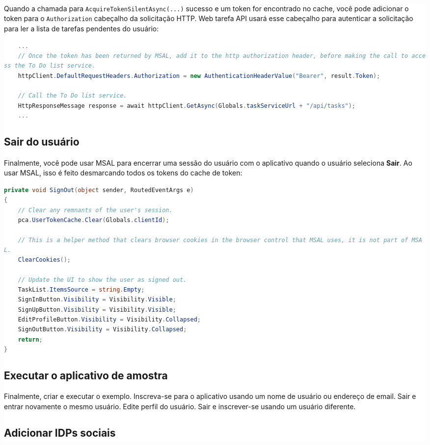 ```C#
```

Quando a chamada para `AcquireTokenSilentAsync(...)` sucesso e um token for encontrado no cache, você pode adicionar o token para o `Authorization` cabeçalho da solicitação HTTP. Web tarefa API usará esse cabeçalho para autenticar a solicitação para ler a lista de tarefas pendentes do usuário:

```C#
    ...
    // Once the token has been returned by MSAL, add it to the http authorization header, before making the call to access the To Do list service.
    httpClient.DefaultRequestHeaders.Authorization = new AuthenticationHeaderValue("Bearer", result.Token);

    // Call the To Do list service.
    HttpResponseMessage response = await httpClient.GetAsync(Globals.taskServiceUrl + "/api/tasks");
    ...
```

## <a name="sign-the-user-out"></a>Sair do usuário
Finalmente, você pode usar MSAL para encerrar uma sessão do usuário com o aplicativo quando o usuário seleciona **Sair**.  Ao usar MSAL, isso é feito desmarcando todos os tokens do cache de token:

```C#
private void SignOut(object sender, RoutedEventArgs e)
{
    // Clear any remnants of the user's session.
    pca.UserTokenCache.Clear(Globals.clientId);

    // This is a helper method that clears browser cookies in the browser control that MSAL uses, it is not part of MSAL.
    ClearCookies();

    // Update the UI to show the user as signed out.
    TaskList.ItemsSource = string.Empty;
    SignInButton.Visibility = Visibility.Visible;
    SignUpButton.Visibility = Visibility.Visible;
    EditProfileButton.Visibility = Visibility.Collapsed;
    SignOutButton.Visibility = Visibility.Collapsed;
    return;
}
```

## <a name="run-the-sample-app"></a>Executar o aplicativo de amostra

Finalmente, criar e executar o exemplo.  Inscreva-se para o aplicativo usando um nome de usuário ou endereço de email. Sair e entrar novamente o mesmo usuário. Edite perfil do usuário. Sair e inscrever-se usando um usuário diferente.

## <a name="add-social-idps"></a>Adicionar IDPs sociais
